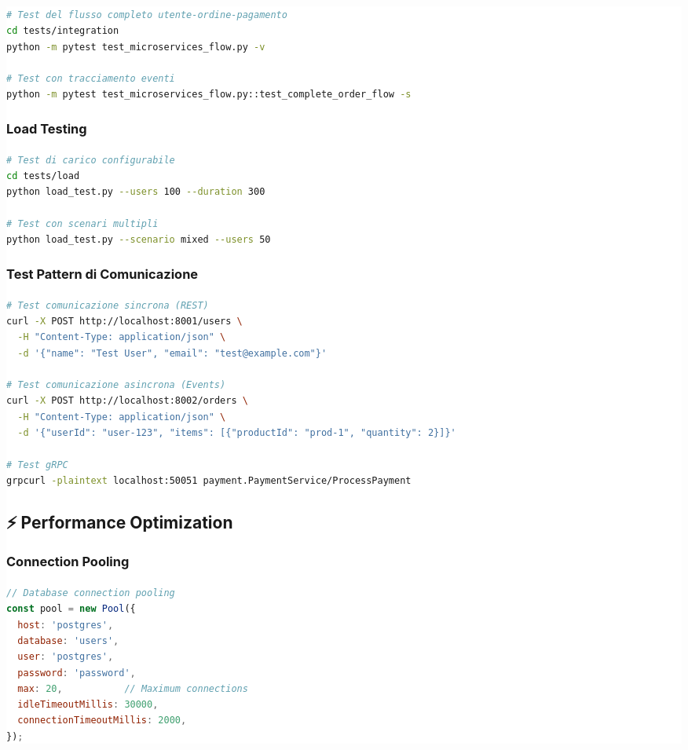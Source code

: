```bash
# Test del flusso completo utente-ordine-pagamento
cd tests/integration
python -m pytest test_microservices_flow.py -v

# Test con tracciamento eventi
python -m pytest test_microservices_flow.py::test_complete_order_flow -s
```

### Load Testing

```bash
# Test di carico configurabile
cd tests/load
python load_test.py --users 100 --duration 300

# Test con scenari multipli
python load_test.py --scenario mixed --users 50
```

### Test Pattern di Comunicazione

```bash
# Test comunicazione sincrona (REST)
curl -X POST http://localhost:8001/users \
  -H "Content-Type: application/json" \
  -d '{"name": "Test User", "email": "test@example.com"}'

# Test comunicazione asincrona (Events)
curl -X POST http://localhost:8002/orders \
  -H "Content-Type: application/json" \
  -d '{"userId": "user-123", "items": [{"productId": "prod-1", "quantity": 2}]}'

# Test gRPC
grpcurl -plaintext localhost:50051 payment.PaymentService/ProcessPayment
```

## ⚡ Performance Optimization

### Connection Pooling

```javascript
// Database connection pooling
const pool = new Pool({
  host: 'postgres',
  database: 'users',
  user: 'postgres',
  password: 'password',
  max: 20,           // Maximum connections
  idleTimeoutMillis: 30000,
  connectionTimeoutMillis: 2000,
});
```
